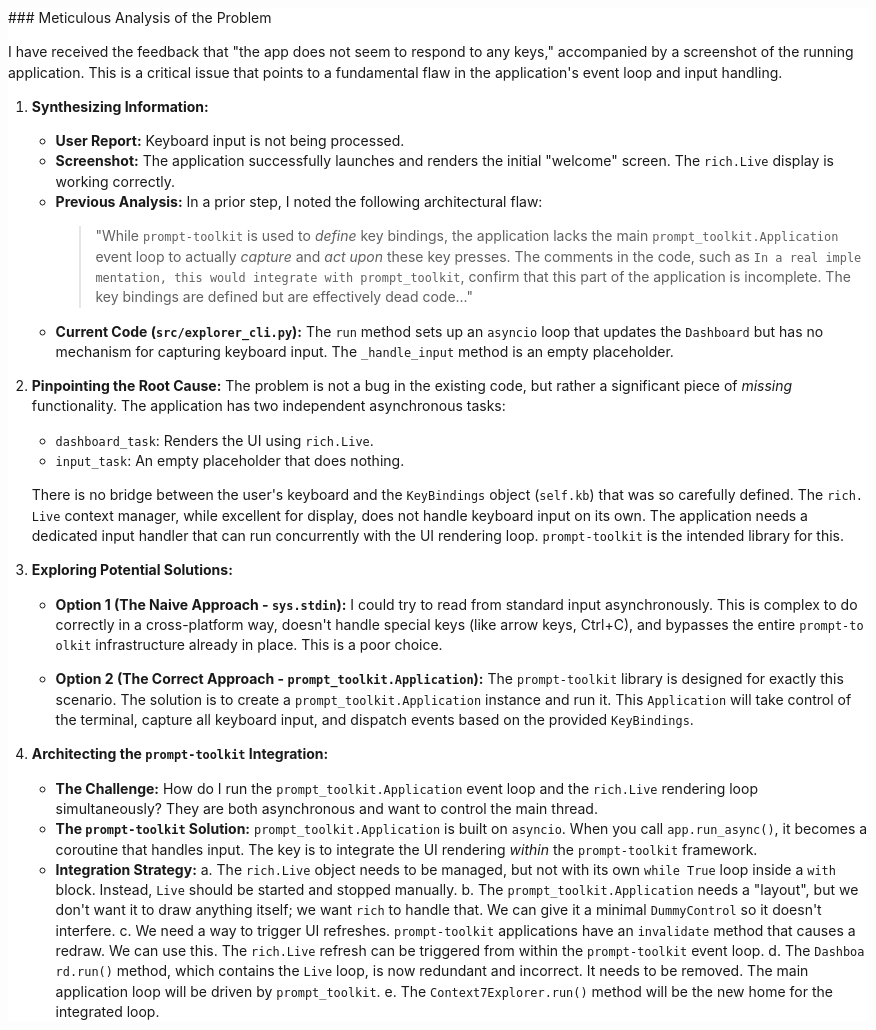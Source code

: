 <think>
### Meticulous Analysis of the Problem

I have received the feedback that "the app does not seem to respond to any keys," accompanied by a screenshot of the running application. This is a critical issue that points to a fundamental flaw in the application's event loop and input handling.

1.  **Synthesizing Information:**
    *   **User Report:** Keyboard input is not being processed.
    *   **Screenshot:** The application successfully launches and renders the initial "welcome" screen. The `rich.Live` display is working correctly.
    *   **Previous Analysis:** In a prior step, I noted the following architectural flaw:
        > "While `prompt-toolkit` is used to *define* key bindings, the application lacks the main `prompt_toolkit.Application` event loop to actually *capture* and *act upon* these key presses. The comments in the code, such as `In a real implementation, this would integrate with prompt_toolkit`, confirm that this part of the application is incomplete. The key bindings are defined but are effectively dead code..."
    *   **Current Code (`src/explorer_cli.py`):** The `run` method sets up an `asyncio` loop that updates the `Dashboard` but has no mechanism for capturing keyboard input. The `_handle_input` method is an empty placeholder.

2.  **Pinpointing the Root Cause:** The problem is not a bug in the existing code, but rather a significant piece of *missing* functionality. The application has two independent asynchronous tasks:
    *   `dashboard_task`: Renders the UI using `rich.Live`.
    *   `input_task`: An empty placeholder that does nothing.

    There is no bridge between the user's keyboard and the `KeyBindings` object (`self.kb`) that was so carefully defined. The `rich.Live` context manager, while excellent for display, does not handle keyboard input on its own. The application needs a dedicated input handler that can run concurrently with the UI rendering loop. `prompt-toolkit` is the intended library for this.

3.  **Exploring Potential Solutions:**

    *   **Option 1 (The Naive Approach - `sys.stdin`):** I could try to read from standard input asynchronously. This is complex to do correctly in a cross-platform way, doesn't handle special keys (like arrow keys, Ctrl+C), and bypasses the entire `prompt-toolkit` infrastructure already in place. This is a poor choice.

    *   **Option 2 (The Correct Approach - `prompt_toolkit.Application`):** The `prompt-toolkit` library is designed for exactly this scenario. The solution is to create a `prompt_toolkit.Application` instance and run it. This `Application` will take control of the terminal, capture all keyboard input, and dispatch events based on the provided `KeyBindings`.

4.  **Architecting the `prompt-toolkit` Integration:**

    *   **The Challenge:** How do I run the `prompt_toolkit.Application` event loop and the `rich.Live` rendering loop simultaneously? They are both asynchronous and want to control the main thread.
    *   **The `prompt-toolkit` Solution:** `prompt_toolkit.Application` is built on `asyncio`. When you call `app.run_async()`, it becomes a coroutine that handles input. The key is to integrate the UI rendering *within* the `prompt-toolkit` framework.
    *   **Integration Strategy:**
        a.  The `rich.Live` object needs to be managed, but not with its own `while True` loop inside a `with` block. Instead, `Live` should be started and stopped manually.
        b.  The `prompt_toolkit.Application` needs a "layout", but we don't want it to draw anything itself; we want `rich` to handle that. We can give it a minimal `DummyControl` so it doesn't interfere.
        c.  We need a way to trigger UI refreshes. `prompt-toolkit` applications have an `invalidate` method that causes a redraw. We can use this. The `rich.Live` refresh can be triggered from within the `prompt-toolkit` event loop.
        d.  The `Dashboard.run()` method, which contains the `Live` loop, is now redundant and incorrect. It needs to be removed. The main application loop will be driven by `prompt_toolkit`.
        e.  The `Context7Explorer.run()` method will be the new home for the integrated loop.
